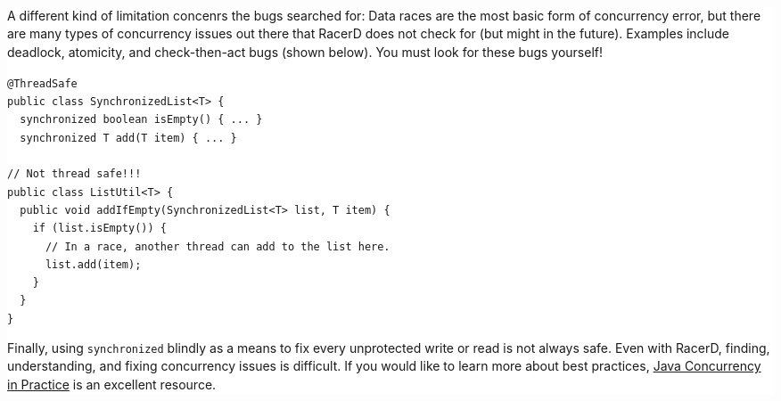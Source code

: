 A different kind of limitation concenrs the bugs searched for: Data races are the most basic form of concurrency error, but
there are many types of concurrency issues out there that RacerD does not check for (but might in the future). Examples include 
deadlock, atomicity, and check-then-act bugs (shown below). You must look for these bugs yourself!

```
@ThreadSafe
public class SynchronizedList<T> {
  synchronized boolean isEmpty() { ... }
  synchronized T add(T item) { ... }
  
// Not thread safe!!!
public class ListUtil<T> {
  public void addIfEmpty(SynchronizedList<T> list, T item) {
    if (list.isEmpty()) {
      // In a race, another thread can add to the list here. 
      list.add(item);
    }
  }
}
```
Finally, using `synchronized` blindly as a means to fix every unprotected write or read is not always safe. Even with RacerD, finding, understanding, and fixing concurrency issues is difficult. If you would like to learn more about best practices, [Java Concurrency in Practice](http://jcip.net/) is an excellent resource.
